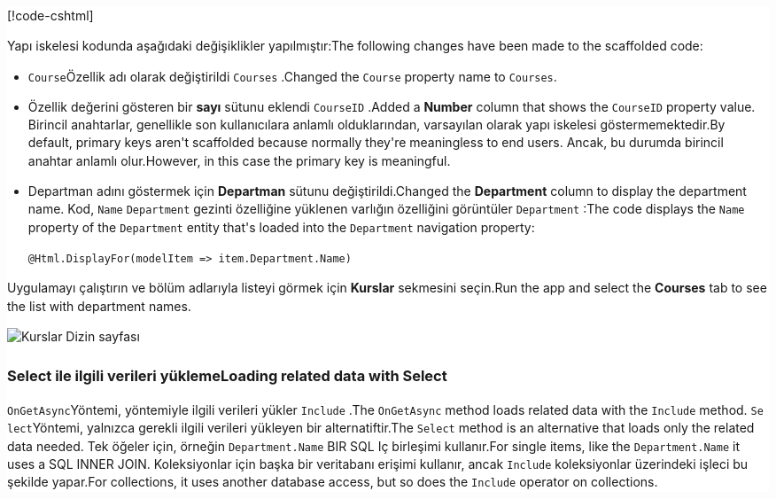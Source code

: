 [!code-cshtml[](intro/samples/cu30/Pages/Courses/Index.cshtml?highlight=5,8,16-18,20,23,26,32,35-37,45)]

<span data-ttu-id="3399d-170">Yapı iskelesi kodunda aşağıdaki değişiklikler yapılmıştır:</span><span class="sxs-lookup"><span data-stu-id="3399d-170">The following changes have been made to the scaffolded code:</span></span>

* <span data-ttu-id="3399d-171">`Course`Özellik adı olarak değiştirildi `Courses` .</span><span class="sxs-lookup"><span data-stu-id="3399d-171">Changed the `Course` property name to `Courses`.</span></span>
* <span data-ttu-id="3399d-172">Özellik değerini gösteren bir **sayı** sütunu eklendi `CourseID` .</span><span class="sxs-lookup"><span data-stu-id="3399d-172">Added a **Number** column that shows the `CourseID` property value.</span></span> <span data-ttu-id="3399d-173">Birincil anahtarlar, genellikle son kullanıcılara anlamlı olduklarından, varsayılan olarak yapı iskelesi göstermemektedir.</span><span class="sxs-lookup"><span data-stu-id="3399d-173">By default, primary keys aren't scaffolded because normally they're meaningless to end users.</span></span> <span data-ttu-id="3399d-174">Ancak, bu durumda birincil anahtar anlamlı olur.</span><span class="sxs-lookup"><span data-stu-id="3399d-174">However, in this case the primary key is meaningful.</span></span>
* <span data-ttu-id="3399d-175">Departman adını göstermek için **Departman** sütunu değiştirildi.</span><span class="sxs-lookup"><span data-stu-id="3399d-175">Changed the **Department** column to display the department name.</span></span> <span data-ttu-id="3399d-176">Kod, `Name` `Department` gezinti özelliğine yüklenen varlığın özelliğini görüntüler `Department` :</span><span class="sxs-lookup"><span data-stu-id="3399d-176">The code displays the `Name` property of the `Department` entity that's loaded into the `Department` navigation property:</span></span>

  ```html
  @Html.DisplayFor(modelItem => item.Department.Name)
  ```

<span data-ttu-id="3399d-177">Uygulamayı çalıştırın ve bölüm adlarıyla listeyi görmek için **Kurslar** sekmesini seçin.</span><span class="sxs-lookup"><span data-stu-id="3399d-177">Run the app and select the **Courses** tab to see the list with department names.</span></span>

![Kurslar Dizin sayfası](read-related-data/_static/courses-index30.png)

<a name="select"></a>

### <a name="loading-related-data-with-select"></a><span data-ttu-id="3399d-179">Select ile ilgili verileri yükleme</span><span class="sxs-lookup"><span data-stu-id="3399d-179">Loading related data with Select</span></span>

<span data-ttu-id="3399d-180">`OnGetAsync`Yöntemi, yöntemiyle ilgili verileri yükler `Include` .</span><span class="sxs-lookup"><span data-stu-id="3399d-180">The `OnGetAsync` method loads related data with the `Include` method.</span></span> <span data-ttu-id="3399d-181">`Select`Yöntemi, yalnızca gerekli ilgili verileri yükleyen bir alternatiftir.</span><span class="sxs-lookup"><span data-stu-id="3399d-181">The `Select` method is an alternative that loads only the related data needed.</span></span> <span data-ttu-id="3399d-182">Tek öğeler için, örneğin `Department.Name` BIR SQL Iç birleşimi kullanır.</span><span class="sxs-lookup"><span data-stu-id="3399d-182">For single items, like the `Department.Name` it uses a SQL INNER JOIN.</span></span> <span data-ttu-id="3399d-183">Koleksiyonlar için başka bir veritabanı erişimi kullanır, ancak `Include` koleksiyonlar üzerindeki işleci bu şekilde yapar.</span><span class="sxs-lookup"><span data-stu-id="3399d-183">For collections, it uses another database access, but so does the `Include` operator on collections.</span></span>
